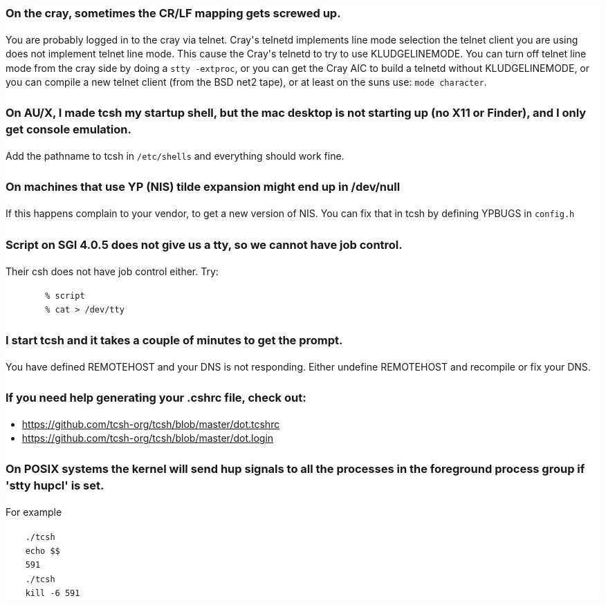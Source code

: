### On the cray, sometimes the CR/LF mapping gets screwed up.

You are probably logged in to the cray via telnet. Cray's telnetd
implements line mode selection the telnet client you are using does not
implement telnet line mode. This cause the Cray's telnetd to try to use
KLUDGELINEMODE. You can turn off telnet line mode from the cray side by
doing a `stty -extproc`, or you can get the Cray AIC to build a telnetd
without KLUDGELINEMODE, or you can compile a new telnet client (from the
BSD net2 tape), or at least on the suns use: `mode character`.

### On AU/X, I made tcsh my startup shell, but the mac desktop is not starting up (no X11 or Finder), and I only get console emulation.

Add the pathname to tcsh in `/etc/shells` and everything should work fine.

### On machines that use YP (NIS) tilde expansion might end up in /dev/null

If this happens complain to your vendor, to get a new version of
NIS. You can fix that in tcsh by defining YPBUGS in `config.h`

### Script on SGI 4.0.5 does not give us a tty, so we cannot have job control.

Their csh does not have job control either. Try:

```
        % script
        % cat > /dev/tty
```

### I start tcsh and it takes a couple of minutes to get the prompt.

You have defined REMOTEHOST and your DNS is not responding. Either
undefine REMOTEHOST and recompile or fix your DNS.

### If you need help generating your .cshrc file, check out:

* https://github.com/tcsh-org/tcsh/blob/master/dot.tcshrc
* https://github.com/tcsh-org/tcsh/blob/master/dot.login

### On POSIX systems the kernel will send hup signals to all the processes in the foreground process group if 'stty hupcl' is set.
For example

```
    ./tcsh
    echo $$
    591
    ./tcsh
    kill -6 591
```
